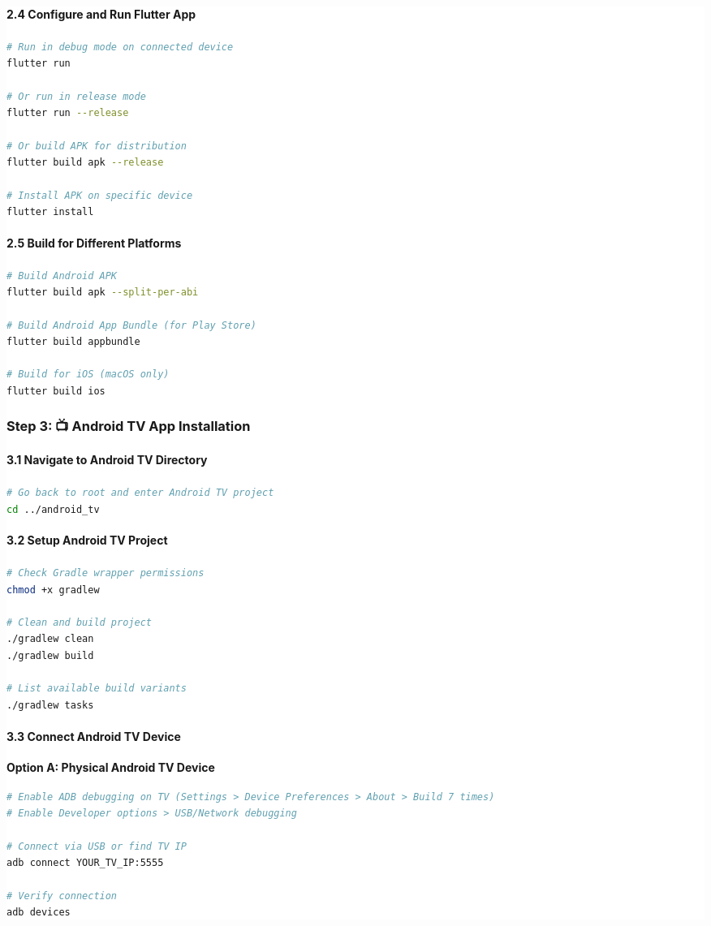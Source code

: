 #### 2.4 Configure and Run Flutter App

```bash
# Run in debug mode on connected device
flutter run

# Or run in release mode
flutter run --release

# Or build APK for distribution
flutter build apk --release

# Install APK on specific device
flutter install
```

#### 2.5 Build for Different Platforms

```bash
# Build Android APK
flutter build apk --split-per-abi

# Build Android App Bundle (for Play Store)
flutter build appbundle

# Build for iOS (macOS only)
flutter build ios
```

### Step 3: 📺 Android TV App Installation

#### 3.1 Navigate to Android TV Directory
```bash
# Go back to root and enter Android TV project
cd ../android_tv
```

#### 3.2 Setup Android TV Project

```bash
# Check Gradle wrapper permissions
chmod +x gradlew

# Clean and build project
./gradlew clean
./gradlew build

# List available build variants
./gradlew tasks
```

#### 3.3 Connect Android TV Device

**Option A: Physical Android TV Device**
```bash
# Enable ADB debugging on TV (Settings > Device Preferences > About > Build 7 times)
# Enable Developer options > USB/Network debugging

# Connect via USB or find TV IP
adb connect YOUR_TV_IP:5555

# Verify connection
adb devices
```
